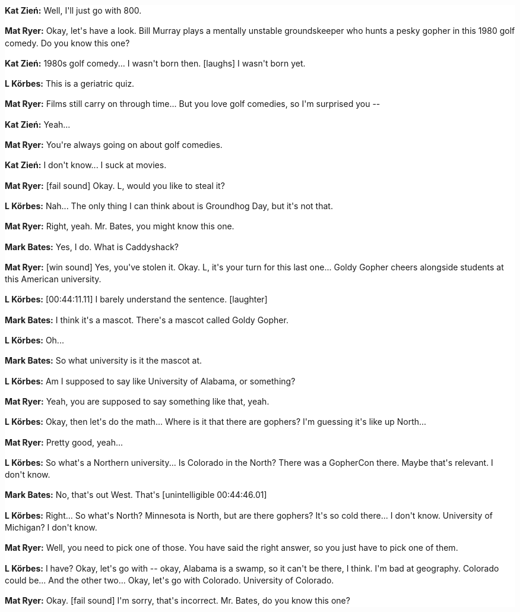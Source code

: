 **Kat Zień:** Well, I'll just go with 800.

**Mat Ryer:** Okay, let's have a look. Bill Murray plays a mentally unstable groundskeeper who hunts a pesky gopher in this 1980 golf comedy. Do you know this one?

**Kat Zień:** 1980s golf comedy... I wasn't born then. \[laughs\] I wasn't born yet.

**L Körbes:** This is a geriatric quiz.

**Mat Ryer:** Films still carry on through time... But you love golf comedies, so I'm surprised you --

**Kat Zień:** Yeah...

**Mat Ryer:** You're always going on about golf comedies.

**Kat Zień:** I don't know... I suck at movies.

**Mat Ryer:** \[fail sound\] Okay. L, would you like to steal it?

**L Körbes:** Nah... The only thing I can think about is Groundhog Day, but it's not that.

**Mat Ryer:** Right, yeah. Mr. Bates, you might know this one.

**Mark Bates:** Yes, I do. What is Caddyshack?

**Mat Ryer:** \[win sound\] Yes, you've stolen it. Okay. L, it's your turn for this last one... Goldy Gopher cheers alongside students at this American university.

**L Körbes:** \[00:44:11.11\] I barely understand the sentence. \[laughter\]

**Mark Bates:** I think it's a mascot. There's a mascot called Goldy Gopher.

**L Körbes:** Oh...

**Mark Bates:** So what university is it the mascot at.

**L Körbes:** Am I supposed to say like University of Alabama, or something?

**Mat Ryer:** Yeah, you are supposed to say something like that, yeah.

**L Körbes:** Okay, then let's do the math... Where is it that there are gophers? I'm guessing it's like up North...

**Mat Ryer:** Pretty good, yeah...

**L Körbes:** So what's a Northern university... Is Colorado in the North? There was a GopherCon there. Maybe that's relevant. I don't know.

**Mark Bates:** No, that's out West. That's \[unintelligible 00:44:46.01\]

**L Körbes:** Right... So what's North? Minnesota is North, but are there gophers? It's so cold there... I don't know. University of Michigan? I don't know.

**Mat Ryer:** Well, you need to pick one of those. You have said the right answer, so you just have to pick one of them.

**L Körbes:** I have? Okay, let's go with -- okay, Alabama is a swamp, so it can't be there, I think. I'm bad at geography. Colorado could be... And the other two... Okay, let's go with Colorado. University of Colorado.

**Mat Ryer:** Okay. \[fail sound\] I'm sorry, that's incorrect. Mr. Bates, do you know this one?
